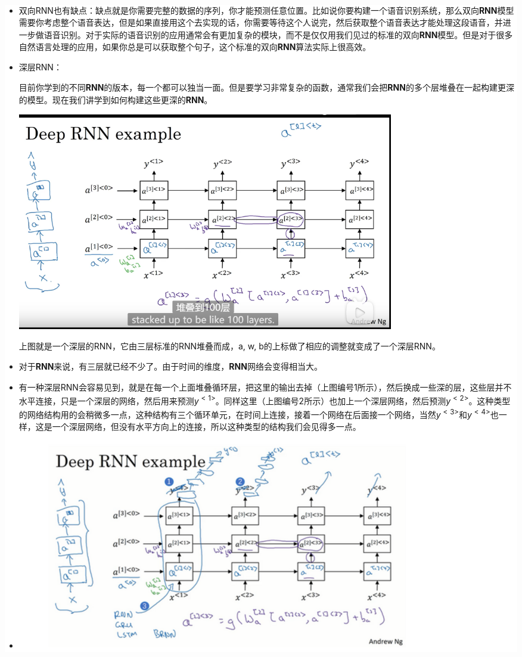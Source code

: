 - 双向RNN也有缺点：缺点就是你需要完整的数据的序列，你才能预测任意位置。比如说你要构建一个语音识别系统，那么双向**RNN**模型需要你考虑整个语音表达，但是如果直接用这个去实现的话，你需要等待这个人说完，然后获取整个语音表达才能处理这段语音，并进一步做语音识别。对于实际的语音识别的应用通常会有更加复杂的模块，而不是仅仅用我们见过的标准的双向**RNN**模型。但是对于很多自然语言处理的应用，如果你总是可以获取整个句子，这个标准的双向**RNN**算法实际上很高效。

- 深层RNN：

  目前你学到的不同**RNN**的版本，每一个都可以独当一面。但是要学习非常复杂的函数，通常我们会把**RNN**的多个层堆叠在一起构建更深的模型。现在我们讲学到如何构建这些更深的**RNN**。

  <img src="../TyporaResources/Image/image-20211112202049725.png" alt="image-20211112202049725" style="zoom:67%;" />

  上图就是一个深层的RNN，它由三层标准的RNN堆叠而成，a, w, b的上标做了相应的调整就变成了一个深层RNN。

- 对于**RNN**来说，有三层就已经不少了。由于时间的维度，**RNN**网络会变得相当大。

- 有一种深层RNN会容易见到，就是在每一个上面堆叠循环层，把这里的输出去掉（上图编号1所示），然后换成一些深的层，这些层并不水平连接，只是一个深层的网络，然后用来预测$y^{<1>}$。同样这里（上图编号2所示）也加上一个深层网络，然后预测$y^{<2>}$。这种类型的网络结构用的会稍微多一点，这种结构有三个循环单元，在时间上连接，接着一个网络在后面接一个网络，当然$y^{<3>}$和$y^{<4>}$也一样，这是一个深层网络，但没有水平方向上的连接，所以这种类型的结构我们会见得多一点。

- <img src="../TyporaResources/Image/image-20211112202553984.png" alt="image-20211112202553984" style="zoom:80%;" />
